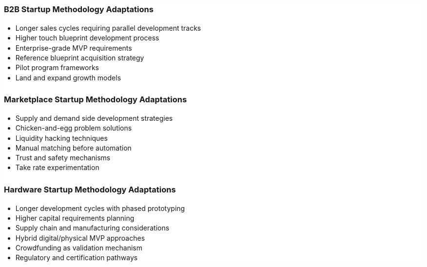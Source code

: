 ### B2B Startup Methodology Adaptations
- Longer sales cycles requiring parallel development tracks
- Higher touch blueprint development process
- Enterprise-grade MVP requirements
- Reference blueprint acquisition strategy
- Pilot program frameworks
- Land and expand growth models

### Marketplace Startup Methodology Adaptations
- Supply and demand side development strategies
- Chicken-and-egg problem solutions
- Liquidity hacking techniques
- Manual matching before automation
- Trust and safety mechanisms
- Take rate experimentation

### Hardware Startup Methodology Adaptations
- Longer development cycles with phased prototyping
- Higher capital requirements planning
- Supply chain and manufacturing considerations
- Hybrid digital/physical MVP approaches
- Crowdfunding as validation mechanism
- Regulatory and certification pathways
